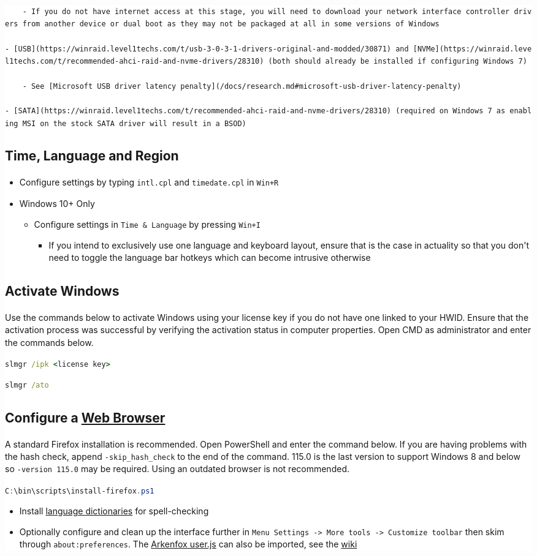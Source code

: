         - If you do not have internet access at this stage, you will need to download your network interface controller drivers from another device or dual boot as they may not be packaged at all in some versions of Windows

    - [USB](https://winraid.level1techs.com/t/usb-3-0-3-1-drivers-original-and-modded/30871) and [NVMe](https://winraid.level1techs.com/t/recommended-ahci-raid-and-nvme-drivers/28310) (both should already be installed if configuring Windows 7)

        - See [Microsoft USB driver latency penalty](/docs/research.md#microsoft-usb-driver-latency-penalty)

    - [SATA](https://winraid.level1techs.com/t/recommended-ahci-raid-and-nvme-drivers/28310) (required on Windows 7 as enabling MSI on the stock SATA driver will result in a BSOD)

## Time, Language and Region

- Configure settings by typing ``intl.cpl`` and ``timedate.cpl`` in ``Win+R``

- Windows 10+ Only

    - Configure settings in ``Time & Language`` by pressing ``Win+I``

        - If you intend to exclusively use one language and keyboard layout, ensure that is the case in actuality so that you don't need to toggle the language bar hotkeys which can become intrusive otherwise

## Activate Windows

Use the commands below to activate Windows using your license key if you do not have one linked to your HWID. Ensure that the activation process was successful by verifying the activation status in computer properties. Open CMD as administrator and enter the commands below.

```bat
slmgr /ipk <license key>
```

```bat
slmgr /ato
```

## Configure a [Web Browser](https://privacytests.org)

A standard Firefox installation is recommended. Open PowerShell and enter the command below. If you are having problems with the hash check, append ``-skip_hash_check`` to the end of the command. 115.0 is the last version to support Windows 8 and below so ``-version 115.0`` may be required. Using an outdated browser is not recommended.

```powershell
C:\bin\scripts\install-firefox.ps1
```

- Install [language dictionaries](https://addons.mozilla.org/en-GB/firefox/language-tools) for spell-checking

- Optionally configure and clean up the interface further in ``Menu Settings -> More tools -> Customize toolbar`` then skim through ``about:preferences``. The [Arkenfox user.js](https://github.com/arkenfox/user.js) can also be imported, see the [wiki](https://github.com/arkenfox/user.js/wiki)
